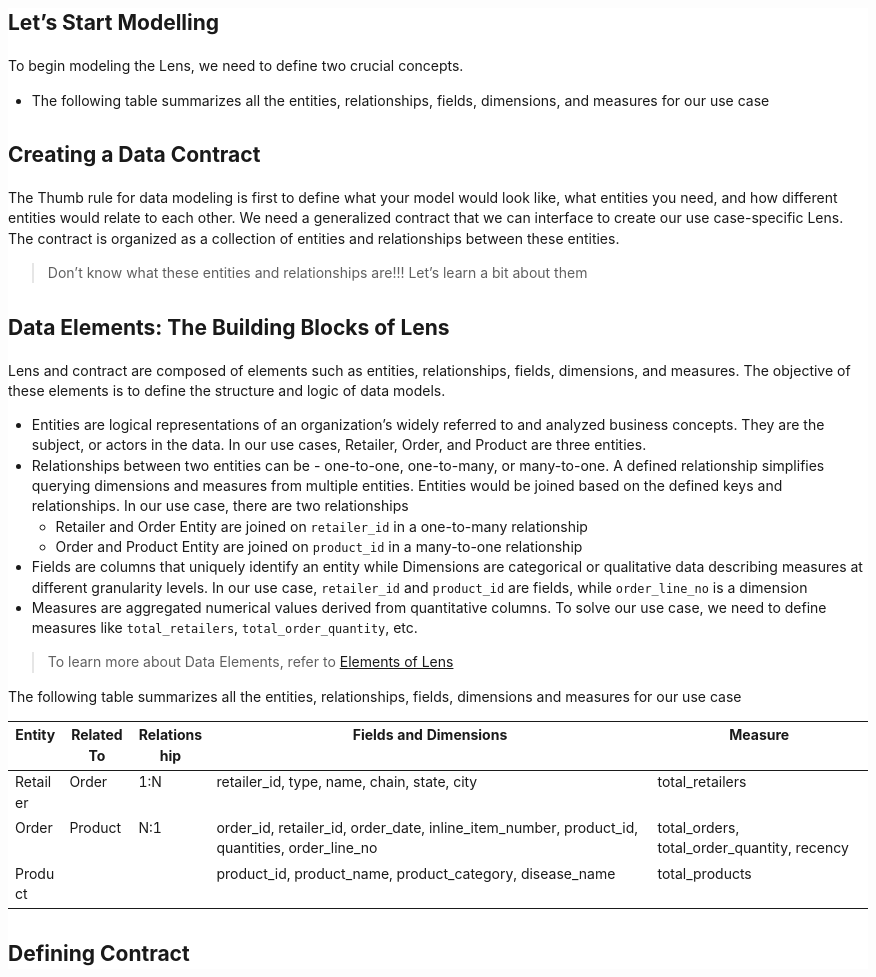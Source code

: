## Let’s Start Modelling

To begin modeling the Lens, we need to define two crucial concepts.

- The following table summarizes all the entities, relationships, fields, dimensions, and measures for our use case

## Creating a Data Contract

The Thumb rule for data modeling is first to define what your model would look like, what entities you need, and how different entities would relate to each other. We need a generalized contract that we can interface to create our use case-specific Lens. The contract is organized as a collection of entities and relationships between these entities. 

> Don’t know what these entities and relationships are!!! Let’s learn a bit about them
> 

## Data Elements: The Building Blocks of Lens

Lens and contract are composed of elements such as entities, relationships, fields, dimensions, and measures. The objective of these elements is to define the structure and logic of data models. 

- Entities are logical representations of an organization’s widely referred to and analyzed business concepts. They are the subject, or actors in the data. In our use cases, Retailer, Order, and Product are three entities.
- Relationships between two entities can be - one-to-one, one-to-many, or many-to-one. A defined relationship simplifies querying dimensions and measures from multiple entities. Entities would be joined based on the defined keys and relationships. In our use case, there are two relationships
    - Retailer and Order Entity are joined on `retailer_id` in a one-to-many relationship
    - Order and Product Entity are joined on `product_id` in a many-to-one relationship
- Fields are columns that uniquely identify an entity while Dimensions are categorical or qualitative data describing measures at different granularity levels. In our use case, `retailer_id` and `product_id` are fields, while `order_line_no` is a dimension
- Measures are aggregated numerical values derived from quantitative columns. To solve our use case, we need to define measures like `total_retailers`, `total_order_quantity`, etc.

> To learn more about Data Elements, refer to 
[Elements of Lens](../Elements%20of%20Lens/Elements%20of%20Lens.md)
> 

The following table summarizes all the entities, relationships, fields, dimensions and measures for our use case

| Entity | Related To | Relationship | Fields and Dimensions | Measure |
| --- | --- | --- | --- | --- |
| Retailer | Order | 1:N | retailer_id, type, name, chain, state, city | total_retailers |
| Order | Product | N:1 | order_id, retailer_id, order_date, inline_item_number, product_id, quantities, order_line_no | total_orders, total_order_quantity, recency |
| Product |  |  | product_id, product_name, product_category, disease_name |  total_products |

## Defining Contract

